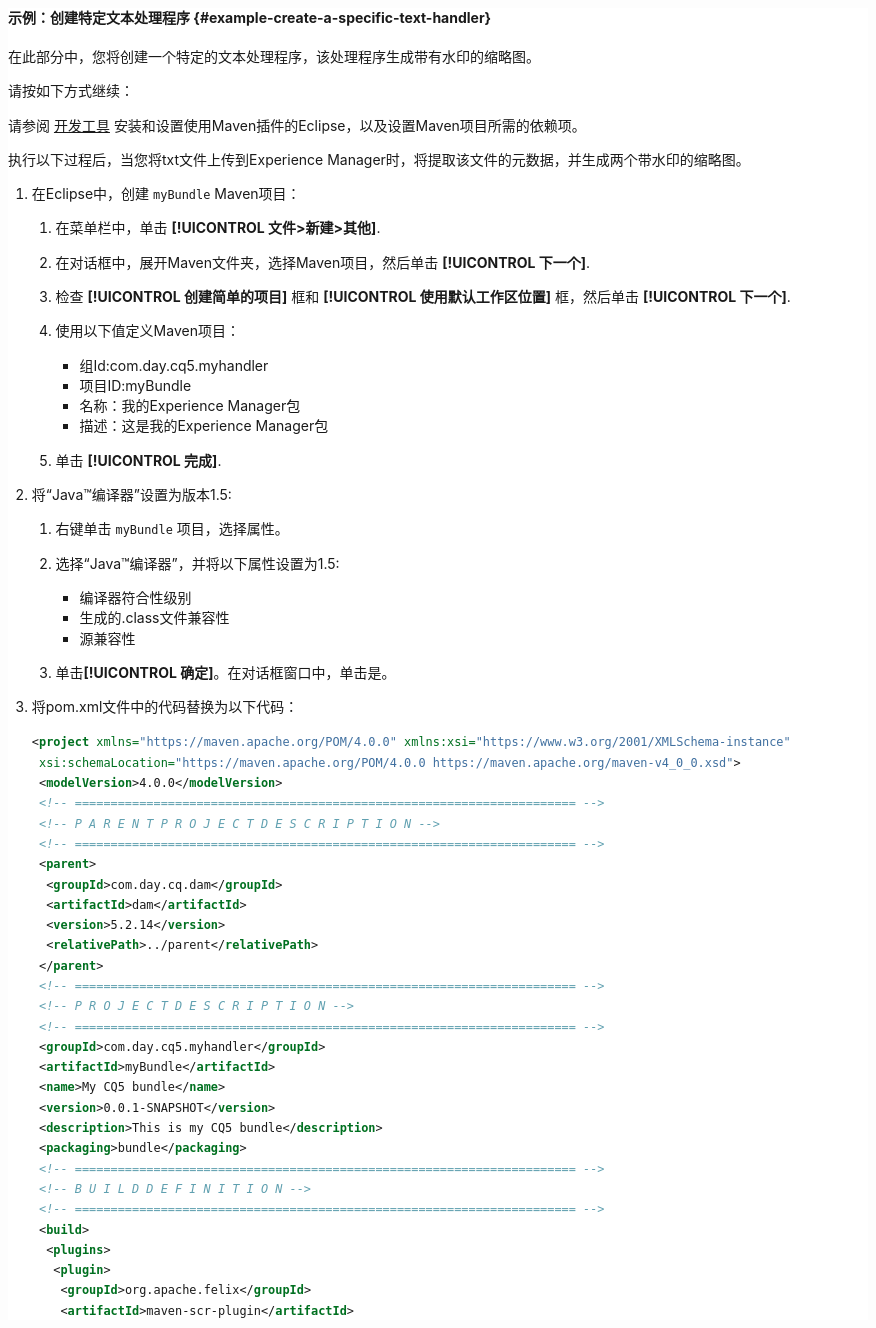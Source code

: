 #### 示例：创建特定文本处理程序 {#example-create-a-specific-text-handler}

在此部分中，您将创建一个特定的文本处理程序，该处理程序生成带有水印的缩略图。

请按如下方式继续：

请参阅 [开发工具](../sites-developing/dev-tools.md) 安装和设置使用Maven插件的Eclipse，以及设置Maven项目所需的依赖项。

执行以下过程后，当您将txt文件上传到Experience Manager时，将提取该文件的元数据，并生成两个带水印的缩略图。

1. 在Eclipse中，创建 `myBundle` Maven项目：

   1. 在菜单栏中，单击 **[!UICONTROL 文件>新建>其他]**.
   1. 在对话框中，展开Maven文件夹，选择Maven项目，然后单击 **[!UICONTROL 下一个]**.
   1. 检查 **[!UICONTROL 创建简单的项目]** 框和 **[!UICONTROL 使用默认工作区位置]** 框，然后单击 **[!UICONTROL 下一个]**.
   1. 使用以下值定义Maven项目：

      * 组Id:com.day.cq5.myhandler
      * 项目ID:myBundle
      * 名称：我的Experience Manager包
      * 描述：这是我的Experience Manager包
   1. 单击 **[!UICONTROL 完成]**.


1. 将“Java™编译器”设置为版本1.5:

   1. 右键单击 `myBundle` 项目，选择属性。
   1. 选择“Java™编译器”，并将以下属性设置为1.5:

      * 编译器符合性级别
      * 生成的.class文件兼容性
      * 源兼容性
   1. 单击&#x200B;**[!UICONTROL 确定]**。在对话框窗口中，单击是。


1. 将pom.xml文件中的代码替换为以下代码：

   ```xml
   <project xmlns="https://maven.apache.org/POM/4.0.0" xmlns:xsi="https://www.w3.org/2001/XMLSchema-instance"
    xsi:schemaLocation="https://maven.apache.org/POM/4.0.0 https://maven.apache.org/maven-v4_0_0.xsd">
    <modelVersion>4.0.0</modelVersion> 
    <!-- ====================================================================== --> 
    <!-- P A R E N T P R O J E C T D E S C R I P T I O N --> 
    <!-- ====================================================================== -->
    <parent>
     <groupId>com.day.cq.dam</groupId>
     <artifactId>dam</artifactId>
     <version>5.2.14</version>
     <relativePath>../parent</relativePath>
    </parent> 
    <!-- ====================================================================== --> 
    <!-- P R O J E C T D E S C R I P T I O N --> 
    <!-- ====================================================================== -->
    <groupId>com.day.cq5.myhandler</groupId>
    <artifactId>myBundle</artifactId>
    <name>My CQ5 bundle</name>
    <version>0.0.1-SNAPSHOT</version>
    <description>This is my CQ5 bundle</description>
    <packaging>bundle</packaging> 
    <!-- ====================================================================== --> 
    <!-- B U I L D D E F I N I T I O N --> 
    <!-- ====================================================================== -->
    <build>
     <plugins>
      <plugin>
       <groupId>org.apache.felix</groupId>
       <artifactId>maven-scr-plugin</artifactId>
   ```